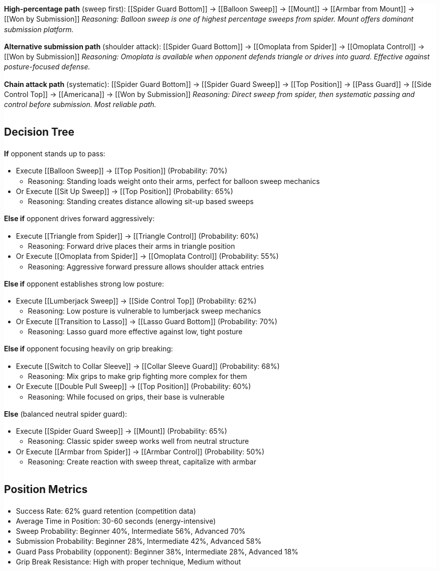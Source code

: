**High-percentage path** (sweep first):
[[Spider Guard Bottom]] → [[Balloon Sweep]] → [[Mount]] → [[Armbar from Mount]] → [[Won by Submission]]
*Reasoning: Balloon sweep is one of highest percentage sweeps from spider. Mount offers dominant submission platform.*

**Alternative submission path** (shoulder attack):
[[Spider Guard Bottom]] → [[Omoplata from Spider]] → [[Omoplata Control]] → [[Won by Submission]]
*Reasoning: Omoplata is available when opponent defends triangle or drives into guard. Effective against posture-focused defense.*

**Chain attack path** (systematic):
[[Spider Guard Bottom]] → [[Spider Guard Sweep]] → [[Top Position]] → [[Pass Guard]] → [[Side Control Top]] → [[Americana]] → [[Won by Submission]]
*Reasoning: Direct sweep from spider, then systematic passing and control before submission. Most reliable path.*

## Decision Tree

**If** opponent stands up to pass:
- Execute [[Balloon Sweep]] → [[Top Position]] (Probability: 70%)
  - Reasoning: Standing loads weight onto their arms, perfect for balloon sweep mechanics
- Or Execute [[Sit Up Sweep]] → [[Top Position]] (Probability: 65%)
  - Reasoning: Standing creates distance allowing sit-up based sweeps

**Else if** opponent drives forward aggressively:
- Execute [[Triangle from Spider]] → [[Triangle Control]] (Probability: 60%)
  - Reasoning: Forward drive places their arms in triangle position
- Or Execute [[Omoplata from Spider]] → [[Omoplata Control]] (Probability: 55%)
  - Reasoning: Aggressive forward pressure allows shoulder attack entries

**Else if** opponent establishes strong low posture:
- Execute [[Lumberjack Sweep]] → [[Side Control Top]] (Probability: 62%)
  - Reasoning: Low posture is vulnerable to lumberjack sweep mechanics
- Or Execute [[Transition to Lasso]] → [[Lasso Guard Bottom]] (Probability: 70%)
  - Reasoning: Lasso guard more effective against low, tight posture

**Else if** opponent focusing heavily on grip breaking:
- Execute [[Switch to Collar Sleeve]] → [[Collar Sleeve Guard]] (Probability: 68%)
  - Reasoning: Mix grips to make grip fighting more complex for them
- Or Execute [[Double Pull Sweep]] → [[Top Position]] (Probability: 60%)
  - Reasoning: While focused on grips, their base is vulnerable

**Else** (balanced neutral spider guard):
- Execute [[Spider Guard Sweep]] → [[Mount]] (Probability: 65%)
  - Reasoning: Classic spider sweep works well from neutral structure
- Or Execute [[Armbar from Spider]] → [[Armbar Control]] (Probability: 50%)
  - Reasoning: Create reaction with sweep threat, capitalize with armbar

## Position Metrics
- Success Rate: 62% guard retention (competition data)
- Average Time in Position: 30-60 seconds (energy-intensive)
- Sweep Probability: Beginner 40%, Intermediate 56%, Advanced 70%
- Submission Probability: Beginner 28%, Intermediate 42%, Advanced 58%
- Guard Pass Probability (opponent): Beginner 38%, Intermediate 28%, Advanced 18%
- Grip Break Resistance: High with proper technique, Medium without
